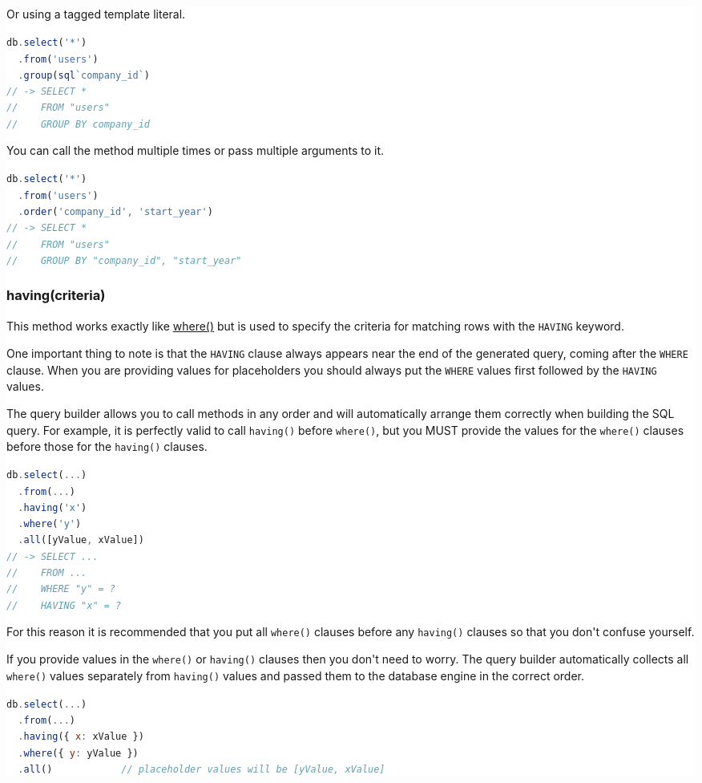 Or using a tagged template literal.

```js
db.select('*')
  .from('users')
  .group(sql`company_id`)
// -> SELECT *
//    FROM "users"
//    GROUP BY company_id
```

You can call the method multiple times or pass multiple arguments to it.

```js
db.select('*')
  .from('users')
  .order('company_id', 'start_year')
// -> SELECT *
//    FROM "users"
//    GROUP BY "company_id", "start_year"
```

### having(criteria)

This method works exactly like [where()](#where-criteria-) but is used to specify the
criteria for matching rows with the `HAVING` keyword.

One important thing to note is that the `HAVING` clause always appears near the end
of the generated query, coming after the `WHERE` clause.  When you are providing
values for placeholders you should always put the `WHERE` values first followed
by the `HAVING` values.

The query builder allows you to call methods in any order and will automatically
arrange them correctly when building the SQL query.  For example, it is perfectly
valid to call `having()` before `where()`, but you MUST provide the values for the
`where()` clauses before those for the `having()` clauses.

```js
db.select(...)
  .from(...)
  .having('x')
  .where('y')
  .all([yValue, xValue])
// -> SELECT ...
//    FROM ...
//    WHERE "y" = ?
//    HAVING "x" = ?
```

For this reason it is recommended that you put all `where()` clauses before any
`having()` clauses so that you don't confuse yourself.

If you provide values in the `where()` or `having()` clauses then you don't need
to worry.  The query builder automatically collects all `where()` values separately
from `having()` values and passed them to the database engine in the correct order.

```js
db.select(...)
  .from(...)
  .having({ x: xValue })
  .where({ y: yValue })
  .all()            // placeholder values will be [yValue, xValue]
```
